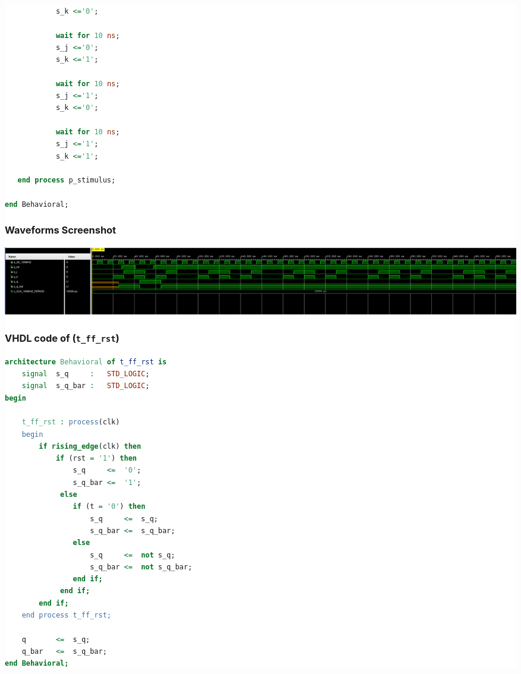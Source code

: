 ```vhdl
            s_k <='0';
            
            wait for 10 ns;
            s_j <='0';
            s_k <='1';
            
            wait for 10 ns;
            s_j <='1';
            s_k <='0';
            
            wait for 10 ns;
            s_j <='1';
            s_k <='1';
            
   end process p_stimulus;

end Behavioral;
```

### Waveforms Screenshot

![Waveforms](img/waveforms04.png)

### VHDL code of (`t_ff_rst`)

```vhdl
architecture Behavioral of t_ff_rst is
    signal  s_q     :   STD_LOGIC;
    signal  s_q_bar :   STD_LOGIC;
begin

    t_ff_rst : process(clk)
    begin
        if rising_edge(clk) then
            if (rst = '1') then
                s_q     <=  '0';
                s_q_bar <=  '1'; 
             else
                if (t = '0') then
                    s_q     <=  s_q;
                    s_q_bar <=  s_q_bar;
                else
                    s_q     <=  not s_q;
                    s_q_bar <=  not s_q_bar;
                end if;
             end if;
        end if;
    end process t_ff_rst;

    q       <=  s_q;
    q_bar   <=  s_q_bar;
end Behavioral;
```
